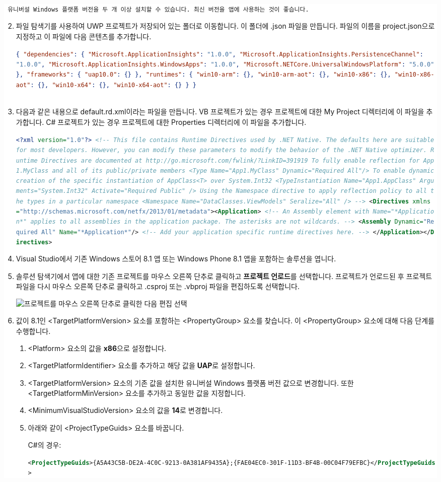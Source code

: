      유니버설 Windows 플랫폼 버전을 두 개 이상 설치할 수 있습니다. 최신 버전을 앱에 사용하는 것이 좋습니다.  
  
2.  파일 탐색기를 사용하여 UWP 프로젝트가 저장되어 있는 폴더로 이동합니다. 이 폴더에 .json 파일을 만듭니다. 파일의 이름을 project.json으로 지정하고 이 파일에 다음 콘텐츠를 추가합니다.  
  
    ```json  
    { "dependencies": { "Microsoft.ApplicationInsights": "1.0.0", "Microsoft.ApplicationInsights.PersistenceChannel": "1.0.0", "Microsoft.ApplicationInsights.WindowsApps": "1.0.0", "Microsoft.NETCore.UniversalWindowsPlatform": "5.0.0" }, "frameworks": { "uap10.0": {} }, "runtimes": { "win10-arm": {}, "win10-arm-aot": {}, "win10-x86": {}, "win10-x86-aot": {}, "win10-x64": {}, "win10-x64-aot": {} } }  
  
    ```  
  
3.  다음과 같은 내용으로 default.rd.xml이라는 파일을 만듭니다. VB 프로젝트가 있는 경우 프로젝트에 대한 My Project 디렉터리에 이 파일을 추가합니다. C\# 프로젝트가 있는 경우 프로젝트에 대한 Properties 디렉터리에 이 파일을 추가합니다.  
  
    ```xml  
    <?xml version="1.0"?> <!-- This file contains Runtime Directives used by .NET Native. The defaults here are suitable for most developers. However, you can modify these parameters to modify the behavior of the .NET Native optimizer. Runtime Directives are documented at http://go.microsoft.com/fwlink/?LinkID=391919 To fully enable reflection for App1.MyClass and all of its public/private members <Type Name="App1.MyClass" Dynamic="Required All"/> To enable dynamic creation of the specific instantiation of AppClass<T> over System.Int32 <TypeInstantiation Name="App1.AppClass" Arguments="System.Int32" Activate="Required Public" /> Using the Namespace directive to apply reflection policy to all the types in a particular namespace <Namespace Name="DataClasses.ViewModels" Seralize="All" /> --> <Directives xmlns="http://schemas.microsoft.com/netfx/2013/01/metadata"><Application> <!-- An Assembly element with Name="*Application*" applies to all assemblies in the application package. The asterisks are not wildcards. --> <Assembly Dynamic="Required All" Name="*Application*"/> <!-- Add your application specific runtime directives here. --> </Application></Directives>  
    ```  
  
4.  Visual Studio에서 기존 Windows 스토어 8.1 앱 또는 Windows Phone 8.1 앱을 포함하는 솔루션을 엽니다.  
  
5.  솔루션 탐색기에서 앱에 대한 기존 프로젝트를 마우스 오른쪽 단추로 클릭하고 **프로젝트 언로드**를 선택합니다. 프로젝트가 언로드된 후 프로젝트 파일을 다시 마우스 오른쪽 단추로 클릭하고 .csproj 또는 .vbproj 파일을 편집하도록 선택합니다.  
  
     ![프로젝트를 마우스 오른쪽 단추로 클릭한 다음 편집 선택](../misc/media/uap_editproject.png "UAP\_EditProject")  
  
6.  값이 8.1인 \<TargetPlatformVersion\> 요소를 포함하는 \<PropertyGroup\> 요소를 찾습니다. 이 \<PropertyGroup\> 요소에 대해 다음 단계를 수행합니다.  
  
    1.  \<Platform\> 요소의 값을 **x86**으로 설정합니다.  
  
    2.  \<TargetPlatformIdentifier\> 요소를 추가하고 해당 값을 **UAP**로 설정합니다.  
  
    3.  \<TargetPlatformVersion\> 요소의 기존 값을 설치한 유니버설 Windows 플랫폼 버전 값으로 변경합니다. 또한 \<TargetPlatformMinVersion\> 요소를 추가하고 동일한 값을 지정합니다.  
  
    4.  \<MinimumVisualStudioVersion\> 요소의 값을 **14**로 변경합니다.  
  
    5.  아래와 같이 \<ProjectTypeGuids\> 요소를 바꿉니다.  
  
         C\#의 경우:  
  
        ```xml  
        <ProjectTypeGuids>{A5A43C5B-DE2A-4C0C-9213-0A381AF9435A};{FAE04EC0-301F-11D3-BF4B-00C04F79EFBC}</ProjectTypeGuids>  
        ```  
  